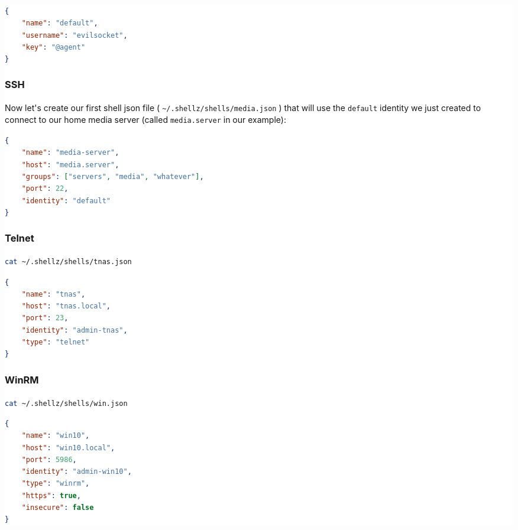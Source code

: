 ```json
{
    "name": "default",
    "username": "evilsocket",
    "key": "@agent"
}
```

### SSH 

Now let's create our first shell json file ( `~/.shellz/shells/media.json` ) that will use the `default` identity we just created to connect to our home media server (called `media.server` in our example):

```json
{
    "name": "media-server",
    "host": "media.server",
    "groups": ["servers", "media", "whatever"],
    "port": 22,
    "identity": "default"
}
```

### Telnet

```sh
cat ~/.shellz/shells/tnas.json
```

```json
{
    "name": "tnas",
    "host": "tnas.local",
    "port": 23,
    "identity": "admin-tnas",
    "type": "telnet"
}
```

### WinRM


```sh
cat ~/.shellz/shells/win.json
```

```json
{
    "name": "win10",
    "host": "win10.local",
    "port": 5986,
    "identity": "admin-win10",
    "type": "winrm",
    "https": true,
    "insecure": false
}
```
